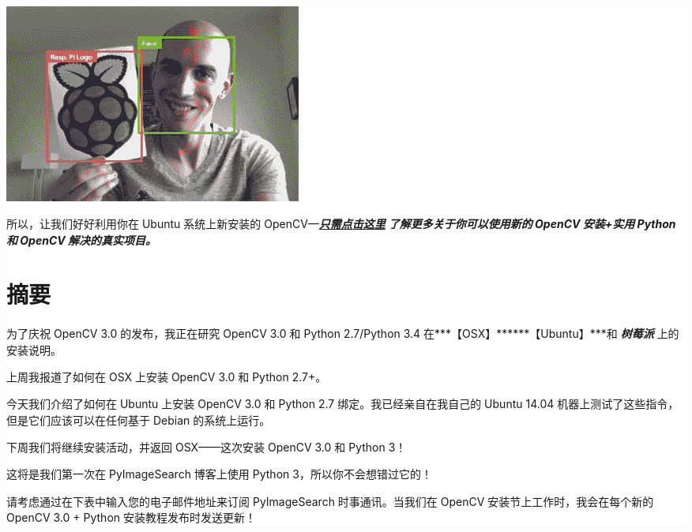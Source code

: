 [![raspberry_pi_in_post](img/7e001ac075cb51b12157f4223d356018.png)](https://pyimagesearch.com/practical-python-opencv/)

所以，让我们好好利用你在 Ubuntu 系统上新安装的 OpenCV—[***只需点击这里***](https://pyimagesearch.com/practical-python-opencv/) ***了解更多关于你可以使用新的 OpenCV 安装+实用 Python 和 OpenCV 解决的真实项目。***

# 摘要

为了庆祝 OpenCV 3.0 的发布，我正在研究 OpenCV 3.0 和 Python 2.7/Python 3.4 在***【OSX】******【Ubuntu】***和 ***树莓派*** 上的安装说明。

上周我报道了如何在 OSX 上安装 OpenCV 3.0 和 Python 2.7+。

今天我们介绍了如何在 Ubuntu 上安装 OpenCV 3.0 和 Python 2.7 绑定。我已经亲自在我自己的 Ubuntu 14.04 机器上测试了这些指令，但是它们应该可以在任何基于 Debian 的系统上运行。

下周我们将继续安装活动，并返回 OSX——这次安装 OpenCV 3.0 和 Python 3！

这将是我们第一次在 PyImageSearch 博客上使用 Python 3，所以你不会想错过它的！

请考虑通过在下表中输入您的电子邮件地址来订阅 PyImageSearch 时事通讯。当我们在 OpenCV 安装节上工作时，我会在每个新的 OpenCV 3.0 + Python 安装教程发布时发送更新！